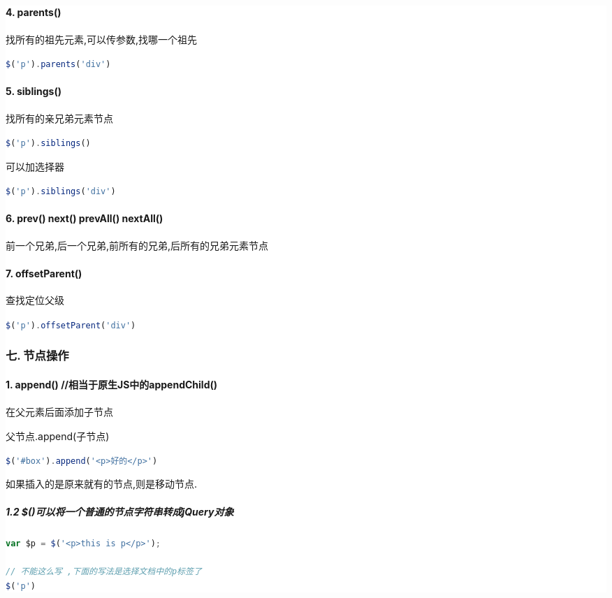 

#### 4. parents()

找所有的祖先元素,可以传参数,找哪一个祖先

```js
$('p').parents('div')
```



#### 5. siblings() 

找所有的亲兄弟元素节点

```js
$('p').siblings()
```

可以加选择器

```js
$('p').siblings('div')
```



#### 6. prev()  next() prevAll() nextAll()

前一个兄弟,后一个兄弟,前所有的兄弟,后所有的兄弟元素节点



#### 7.  offsetParent()

查找定位父级

```js
$('p').offsetParent('div')
```





### 七.  节点操作

#### 1. append()  //相当于原生JS中的appendChild()

在父元素后面添加子节点

父节点.append(子节点)

```js
$('#box').append('<p>好的</p>')
```

如果插入的是原来就有的节点,则是移动节点.

##### 1.2 $()可以将一个普通的节点字符串转成jQuery对象

```js
var $p = $('<p>this is p</p>');

// 不能这么写 ,下面的写法是选择文档中的p标签了
$('p')
```

